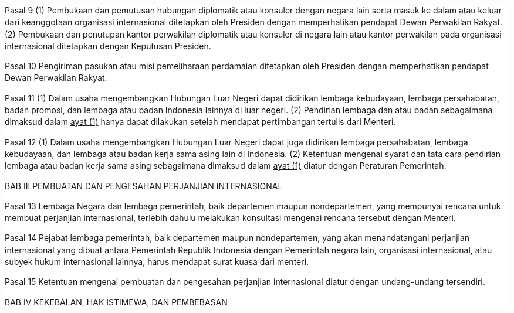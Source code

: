 Pasal 9
(1) Pembukaan dan pemutusan hubungan diplomatik atau
konsuler dengan negara lain serta masuk ke
dalam atau keluar dari keanggotaan organisasi
internasional ditetapkan oleh Presiden dengan
memperhatikan pendapat Dewan Perwakilan
Rakyat.
(2) Pembukaan dan penutupan kantor perwakilan diplomatik
atau konsuler di negara lain atau kantor
perwakilan pada organisasi internasional
ditetapkan dengan Keputusan Presiden.

Pasal 10
Pengiriman pasukan atau misi pemeliharaan perdamaian ditetapkan oleh
Presiden dengan memperhatikan pendapat Dewan Perwakilan Rakyat.

Pasal 11
(1) Dalam usaha mengembangkan Hubungan Luar Negeri dapat
didirikan lembaga kebudayaan, lembaga
persahabatan, badan promosi, dan lembaga atau
badan Indonesia lainnya di luar negeri.
(2) Pendirian lembaga dan atau badan sebagaimana dimaksud
dalam [ayat (1)](/uu/1999/37/pasal-11/ayat-1) hanya dapat dilakukan setelah
mendapat pertimbangan tertulis dari Menteri.

Pasal 12
(1) Dalam usaha mengembangkan Hubungan Luar Negeri dapat juga
didirikan lembaga persahabatan, lembaga kebudayaan, dan lembaga
atau badan kerja sama asing lain di Indonesia.
(2) Ketentuan mengenai syarat dan tata cara pendirian lembaga atau
badan kerja sama asing sebagaimana dimaksud dalam [ayat (1)](/uu/1999/37/pasal-12/ayat-1) diatur
dengan Peraturan Pemerintah.

BAB III
PEMBUATAN DAN PENGESAHAN PERJANJIAN INTERNASIONAL

Pasal 13
Lembaga Negara dan lembaga pemerintah, baik departemen maupun
nondepartemen, yang mempunyai rencana untuk membuat perjanjian
internasional, terlebih dahulu melakukan konsultasi mengenai rencana
tersebut dengan Menteri.

Pasal 14
Pejabat lembaga pemerintah, baik departemen maupun nondepartemen, yang akan
menandatangani perjanjian internasional yang dibuat antara Pemerintah Republik
Indonesia dengan Pemerintah negara lain, organisasi internasional, atau subyek hukum
internasional lainnya, harus mendapat surat kuasa dari menteri.

Pasal 15
Ketentuan mengenai pembuatan dan pengesahan perjanjian
internasional diatur dengan undang-undang tersendiri.

BAB IV
KEKEBALAN, HAK ISTIMEWA, DAN PEMBEBASAN
